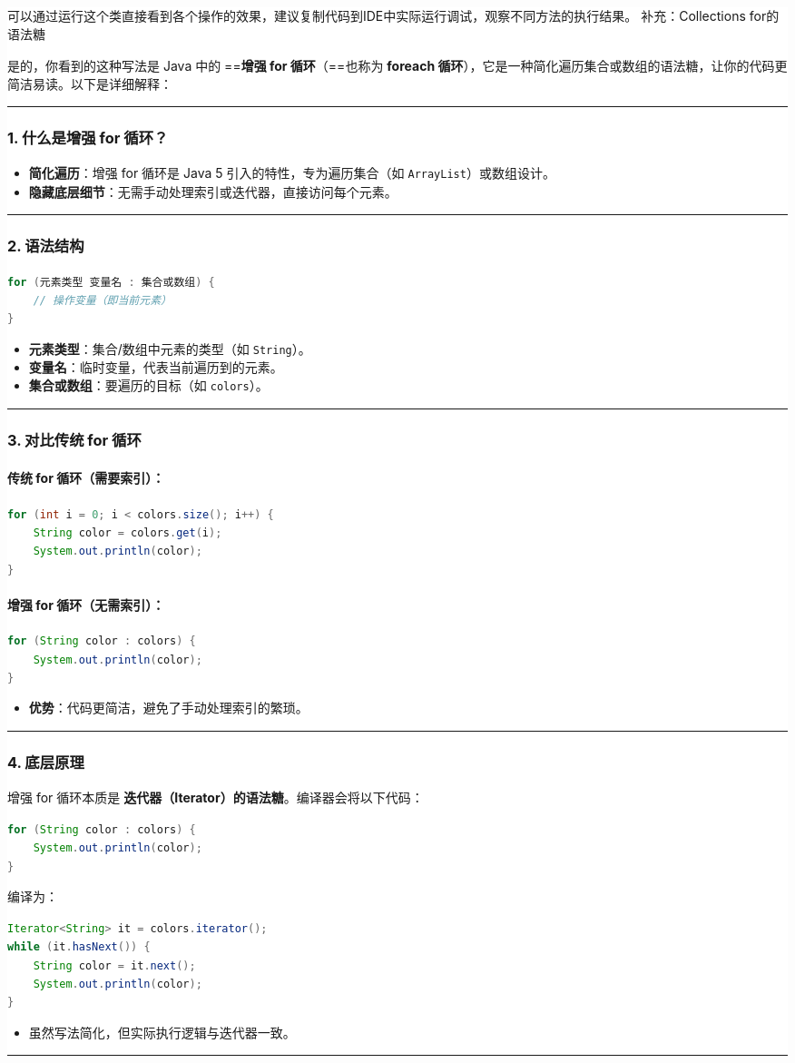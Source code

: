 可以通过运行这个类直接看到各个操作的效果，建议复制代码到IDE中实际运行调试，观察不同方法的执行结果。
补充：Collections for的语法糖



是的，你看到的这种写法是 Java 中的 ==**增强 for 循环**（==也称为 **foreach 循环**），它是一种简化遍历集合或数组的语法糖，让你的代码更简洁易读。以下是详细解释：

---

### **1. 什么是增强 for 循环？**
- **简化遍历**：增强 for 循环是 Java 5 引入的特性，专为遍历集合（如 `ArrayList`）或数组设计。
- **隐藏底层细节**：无需手动处理索引或迭代器，直接访问每个元素。

---

### **2. 语法结构**
```java
for (元素类型 变量名 : 集合或数组) {
    // 操作变量（即当前元素）
}
```
- **元素类型**：集合/数组中元素的类型（如 `String`）。
- **变量名**：临时变量，代表当前遍历到的元素。
- **集合或数组**：要遍历的目标（如 `colors`）。

---

### **3. 对比传统 for 循环**
#### 传统 for 循环（需要索引）：
```java
for (int i = 0; i < colors.size(); i++) {
    String color = colors.get(i);
    System.out.println(color);
}
```

#### 增强 for 循环（无需索引）：
```java
for (String color : colors) {
    System.out.println(color);
}
```
- **优势**：代码更简洁，避免了手动处理索引的繁琐。

---

### **4. 底层原理**
增强 for 循环本质是 **迭代器（Iterator）的语法糖**。编译器会将以下代码：
```java
for (String color : colors) {
    System.out.println(color);
}
```
编译为：
```java
Iterator<String> it = colors.iterator();
while (it.hasNext()) {
    String color = it.next();
    System.out.println(color);
}
```
- 虽然写法简化，但实际执行逻辑与迭代器一致。

---